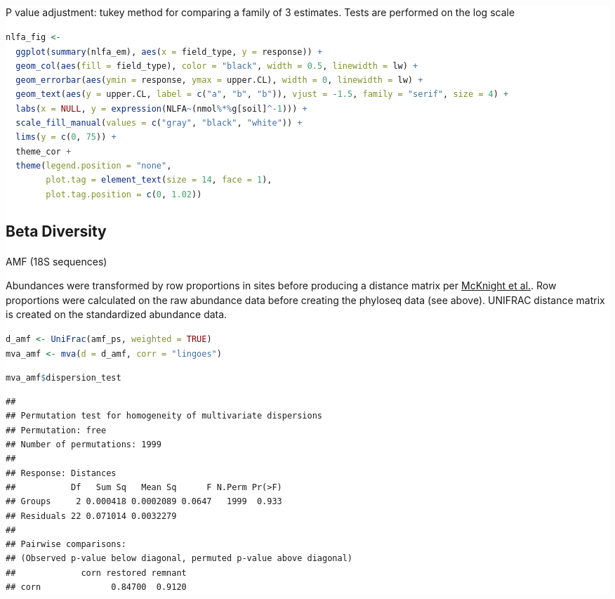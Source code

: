 P value adjustment: tukey method for comparing a family of 3 estimates.
Tests are performed on the log scale

``` r
nlfa_fig <-
  ggplot(summary(nlfa_em), aes(x = field_type, y = response)) +
  geom_col(aes(fill = field_type), color = "black", width = 0.5, linewidth = lw) +
  geom_errorbar(aes(ymin = response, ymax = upper.CL), width = 0, linewidth = lw) +
  geom_text(aes(y = upper.CL, label = c("a", "b", "b")), vjust = -1.5, family = "serif", size = 4) +
  labs(x = NULL, y = expression(NLFA~(nmol%*%g[soil]^-1))) +
  scale_fill_manual(values = c("gray", "black", "white")) +
  lims(y = c(0, 75)) +
  theme_cor +
  theme(legend.position = "none",
        plot.tag = element_text(size = 14, face = 1),
        plot.tag.position = c(0, 1.02))
```

## Beta Diversity

AMF (18S sequences)

Abundances were transformed by row proportions in sites before producing
a distance matrix per [McKnight et
al.](https://besjournals.onlinelibrary.wiley.com/doi/full/10.1111/2041-210X.13115).
Row proportions were calculated on the raw abundance data before
creating the phyloseq data (see above). UNIFRAC distance matrix is
created on the standardized abundance data.

``` r
d_amf <- UniFrac(amf_ps, weighted = TRUE)
mva_amf <- mva(d = d_amf, corr = "lingoes")
```

``` r
mva_amf$dispersion_test
```

    ## 
    ## Permutation test for homogeneity of multivariate dispersions
    ## Permutation: free
    ## Number of permutations: 1999
    ## 
    ## Response: Distances
    ##           Df   Sum Sq   Mean Sq      F N.Perm Pr(>F)
    ## Groups     2 0.000418 0.0002089 0.0647   1999  0.933
    ## Residuals 22 0.071014 0.0032279                     
    ## 
    ## Pairwise comparisons:
    ## (Observed p-value below diagonal, permuted p-value above diagonal)
    ##             corn restored remnant
    ## corn              0.84700  0.9120